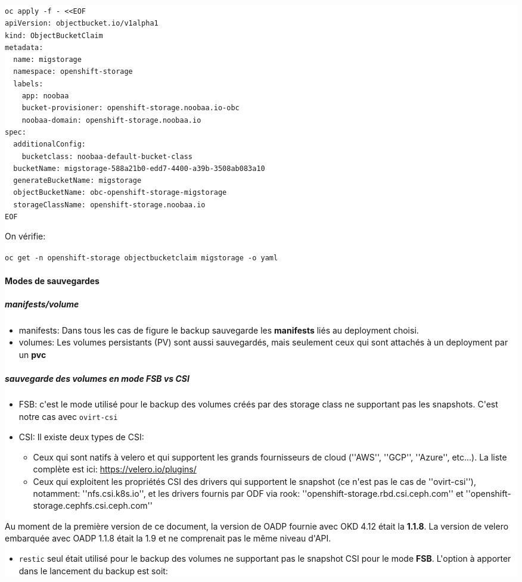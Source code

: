 ``` /bash
oc apply -f - <<EOF
apiVersion: objectbucket.io/v1alpha1
kind: ObjectBucketClaim
metadata:
  name: migstorage
  namespace: openshift-storage
  labels:
    app: noobaa
    bucket-provisioner: openshift-storage.noobaa.io-obc
    noobaa-domain: openshift-storage.noobaa.io
spec:
  additionalConfig:
    bucketclass: noobaa-default-bucket-class
  bucketName: migstorage-588a21b0-edd7-4400-a39b-3508ab083a10
  generateBucketName: migstorage
  objectBucketName: obc-openshift-storage-migstorage
  storageClassName: openshift-storage.noobaa.io
EOF
```

On vérifie:

``` /bash
oc get -n openshift-storage objectbucketclaim migstorage -o yaml
```

#### Modes de sauvegardes

##### manifests/volume

-   manifests: Dans tous les cas de figure le backup sauvegarde les
    **manifests** liés au deployment choisi.
-   volumes: Les volumes persistants (PV) sont aussi sauvegardés, mais
    seulement ceux qui sont attachés à un deployment par un **pvc**

##### sauvegarde des volumes en mode FSB vs CSI

-   FSB: c\'est le mode utilisé pour le backup des volumes créés par des
    storage class ne supportant pas les snapshots. C\'est notre cas avec
    `ovirt-csi`
-   CSI: Il existe deux types de CSI:

       * Ceux qui sont natifs à velero et qui supportent les grands fournisseurs de cloud (''AWS'', ''GCP'', ''Azure'', etc...). La liste complète est ici: https://velero.io/plugins/
       * Ceux qui exploitent les propriétés CSI des drivers qui supportent le snapshot (ce n'est pas le cas de ''ovirt-csi''), notamment: ''nfs.csi.k8s.io'', et les drivers fournis par ODF via rook: ''openshift-storage.rbd.csi.ceph.com'' et ''openshift-storage.cephfs.csi.ceph.com''

Au moment de la première version de ce document, la version de OADP
fournie avec OKD 4.12 était la **1.1.8**. La version de velero embarquée
avec OADP 1.1.8 était la 1.9 et ne comprenait pas le même niveau d\'API.

-   `restic` seul était utilisé pour le backup des volumes ne supportant
    pas le snapshot CSI pour le mode **FSB**. L\'option à apporter dans
    le lancement du backup est soit:

